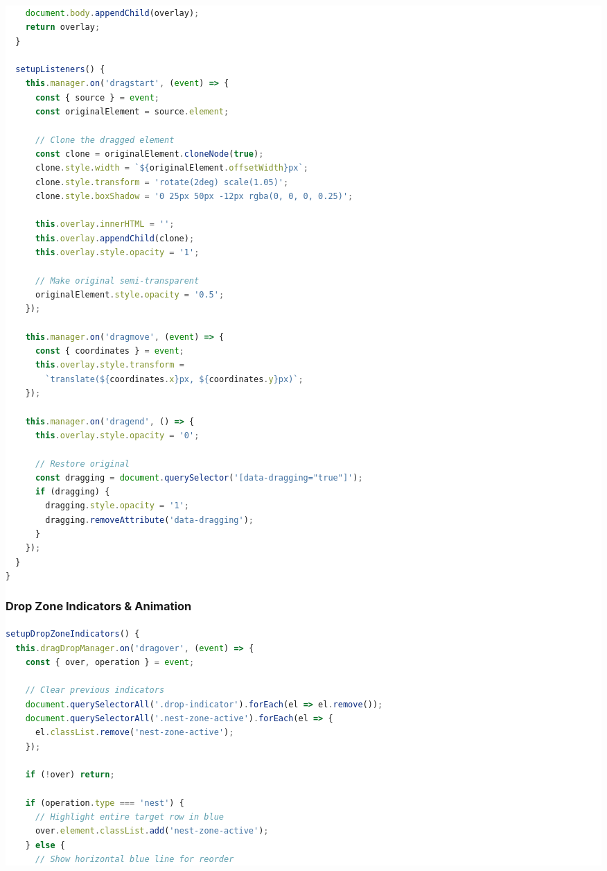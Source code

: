 ```javascript
    document.body.appendChild(overlay);
    return overlay;
  }
  
  setupListeners() {
    this.manager.on('dragstart', (event) => {
      const { source } = event;
      const originalElement = source.element;
      
      // Clone the dragged element
      const clone = originalElement.cloneNode(true);
      clone.style.width = `${originalElement.offsetWidth}px`;
      clone.style.transform = 'rotate(2deg) scale(1.05)';
      clone.style.boxShadow = '0 25px 50px -12px rgba(0, 0, 0, 0.25)';
      
      this.overlay.innerHTML = '';
      this.overlay.appendChild(clone);
      this.overlay.style.opacity = '1';
      
      // Make original semi-transparent
      originalElement.style.opacity = '0.5';
    });
    
    this.manager.on('dragmove', (event) => {
      const { coordinates } = event;
      this.overlay.style.transform = 
        `translate(${coordinates.x}px, ${coordinates.y}px)`;
    });
    
    this.manager.on('dragend', () => {
      this.overlay.style.opacity = '0';
      
      // Restore original
      const dragging = document.querySelector('[data-dragging="true"]');
      if (dragging) {
        dragging.style.opacity = '1';
        dragging.removeAttribute('data-dragging');
      }
    });
  }
}
```

### Drop Zone Indicators & Animation

```javascript
setupDropZoneIndicators() {
  this.dragDropManager.on('dragover', (event) => {
    const { over, operation } = event;
    
    // Clear previous indicators
    document.querySelectorAll('.drop-indicator').forEach(el => el.remove());
    document.querySelectorAll('.nest-zone-active').forEach(el => {
      el.classList.remove('nest-zone-active');
    });
    
    if (!over) return;
    
    if (operation.type === 'nest') {
      // Highlight entire target row in blue
      over.element.classList.add('nest-zone-active');
    } else {
      // Show horizontal blue line for reorder
```